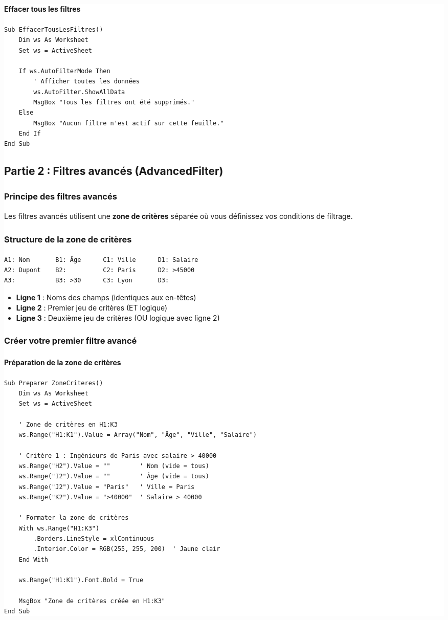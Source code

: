 
#### Effacer tous les filtres
```vba
Sub EffacerTousLesFiltres()
    Dim ws As Worksheet
    Set ws = ActiveSheet

    If ws.AutoFilterMode Then
        ' Afficher toutes les données
        ws.AutoFilter.ShowAllData
        MsgBox "Tous les filtres ont été supprimés."
    Else
        MsgBox "Aucun filtre n'est actif sur cette feuille."
    End If
End Sub
```

## Partie 2 : Filtres avancés (AdvancedFilter)

### Principe des filtres avancés

Les filtres avancés utilisent une **zone de critères** séparée où vous définissez vos conditions de filtrage.

### Structure de la zone de critères
```
A1: Nom       B1: Âge      C1: Ville      D1: Salaire
A2: Dupont    B2:          C2: Paris      D2: >45000
A3:           B3: >30      C3: Lyon       D3:
```

- **Ligne 1** : Noms des champs (identiques aux en-têtes)
- **Ligne 2** : Premier jeu de critères (ET logique)
- **Ligne 3** : Deuxième jeu de critères (OU logique avec ligne 2)

### Créer votre premier filtre avancé

#### Préparation de la zone de critères
```vba
Sub Preparer ZoneCriteres()
    Dim ws As Worksheet
    Set ws = ActiveSheet

    ' Zone de critères en H1:K3
    ws.Range("H1:K1").Value = Array("Nom", "Âge", "Ville", "Salaire")

    ' Critère 1 : Ingénieurs de Paris avec salaire > 40000
    ws.Range("H2").Value = ""        ' Nom (vide = tous)
    ws.Range("I2").Value = ""        ' Âge (vide = tous)
    ws.Range("J2").Value = "Paris"   ' Ville = Paris
    ws.Range("K2").Value = ">40000"  ' Salaire > 40000

    ' Formater la zone de critères
    With ws.Range("H1:K3")
        .Borders.LineStyle = xlContinuous
        .Interior.Color = RGB(255, 255, 200)  ' Jaune clair
    End With

    ws.Range("H1:K1").Font.Bold = True

    MsgBox "Zone de critères créée en H1:K3"
End Sub
```
